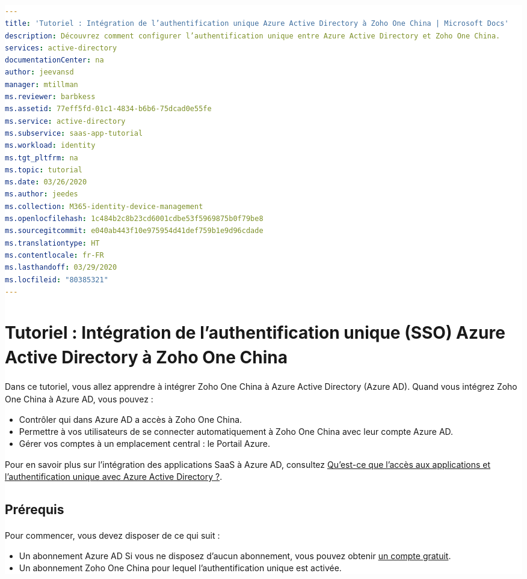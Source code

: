 ```yaml
---
title: 'Tutoriel : Intégration de l’authentification unique Azure Active Directory à Zoho One China | Microsoft Docs'
description: Découvrez comment configurer l’authentification unique entre Azure Active Directory et Zoho One China.
services: active-directory
documentationCenter: na
author: jeevansd
manager: mtillman
ms.reviewer: barbkess
ms.assetid: 77eff5fd-01c1-4834-b6b6-75dcad0e55fe
ms.service: active-directory
ms.subservice: saas-app-tutorial
ms.workload: identity
ms.tgt_pltfrm: na
ms.topic: tutorial
ms.date: 03/26/2020
ms.author: jeedes
ms.collection: M365-identity-device-management
ms.openlocfilehash: 1c484b2c8b23cd6001cdbe53f5969875b0f79be8
ms.sourcegitcommit: e040ab443f10e975954d41def759b1e9d96cdade
ms.translationtype: HT
ms.contentlocale: fr-FR
ms.lasthandoff: 03/29/2020
ms.locfileid: "80385321"
---
```

# <a name="tutorial-azure-active-directory-single-sign-on-sso-integration-with-zoho-one-china"></a>Tutoriel : Intégration de l’authentification unique (SSO) Azure Active Directory à Zoho One China

Dans ce tutoriel, vous allez apprendre à intégrer Zoho One China à Azure Active Directory (Azure AD). Quand vous intégrez Zoho One China à Azure AD, vous pouvez :

* Contrôler qui dans Azure AD a accès à Zoho One China.
* Permettre à vos utilisateurs de se connecter automatiquement à Zoho One China avec leur compte Azure AD.
* Gérer vos comptes à un emplacement central : le Portail Azure.

Pour en savoir plus sur l’intégration des applications SaaS à Azure AD, consultez [Qu’est-ce que l’accès aux applications et l’authentification unique avec Azure Active Directory ?](https://docs.microsoft.com/azure/active-directory/manage-apps/what-is-single-sign-on).

## <a name="prerequisites"></a>Prérequis

Pour commencer, vous devez disposer de ce qui suit :

* Un abonnement Azure AD Si vous ne disposez d’aucun abonnement, vous pouvez obtenir [un compte gratuit](https://azure.microsoft.com/free/).
* Un abonnement Zoho One China pour lequel l’authentification unique est activée.
